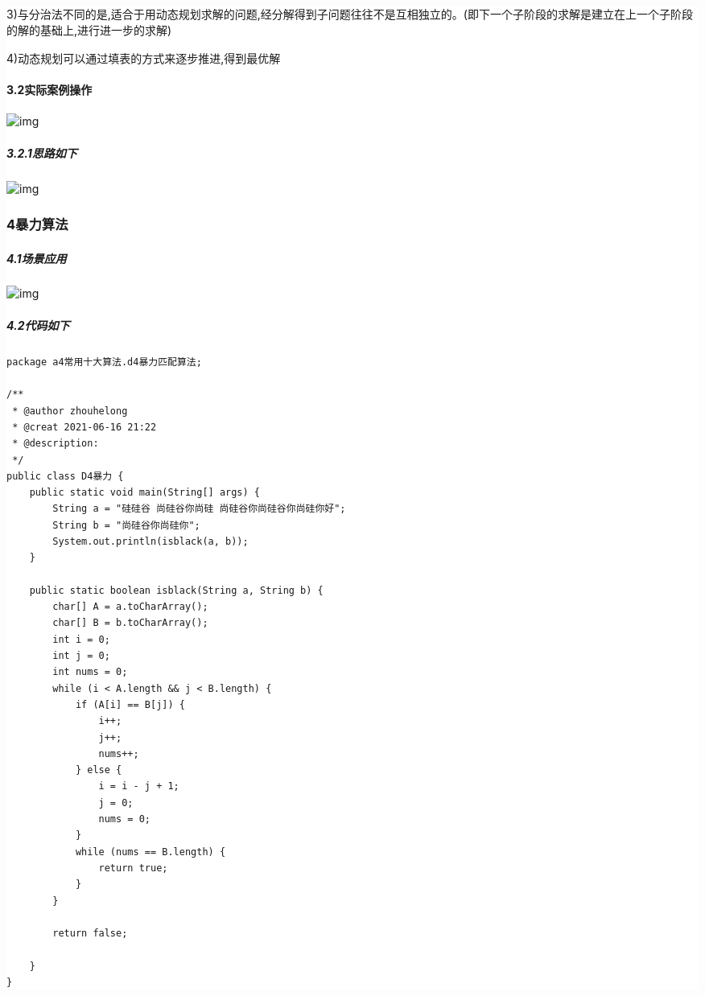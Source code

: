 3)与分治法不同的是,适合于用动态规划求解的问题,经分解得到子问题往往不是互相独立的。(即下一个子阶段的求解是建立在上一个子阶段的解的基础上,进行进一步的求解)

4)动态规划可以通过填表的方式来逐步推进,得到最优解

#### **3.2实际案例操作**

![img](https://gitee.com/zhou-kaifa/images/raw/master/Images/202202181350685.png)

##### **3.2.1思路如下**

![img](https://gitee.com/zhou-kaifa/images/raw/master/Images/202202181350450.png)

### **4暴力算法**

##### **4.1场景应用**

![img](https://gitee.com/zhou-kaifa/images/raw/master/Images/202202181351273.png)

##### **4.2代码如下**

```
package a4常用十大算法.d4暴力匹配算法;

/**
 * @author zhouhelong
 * @creat 2021-06-16 21:22
 * @description:
 */
public class D4暴力 {
    public static void main(String[] args) {
        String a = "硅硅谷 尚硅谷你尚硅 尚硅谷你尚硅谷你尚硅你好";
        String b = "尚硅谷你尚硅你";
        System.out.println(isblack(a, b));
    }

    public static boolean isblack(String a, String b) {
        char[] A = a.toCharArray();
        char[] B = b.toCharArray();
        int i = 0;
        int j = 0;
        int nums = 0;
        while (i < A.length && j < B.length) {
            if (A[i] == B[j]) {
                i++;
                j++;
                nums++;
            } else {
                i = i - j + 1;
                j = 0;
                nums = 0;
            }
            while (nums == B.length) {
                return true;
            }
        }

        return false;

    }
}

```
